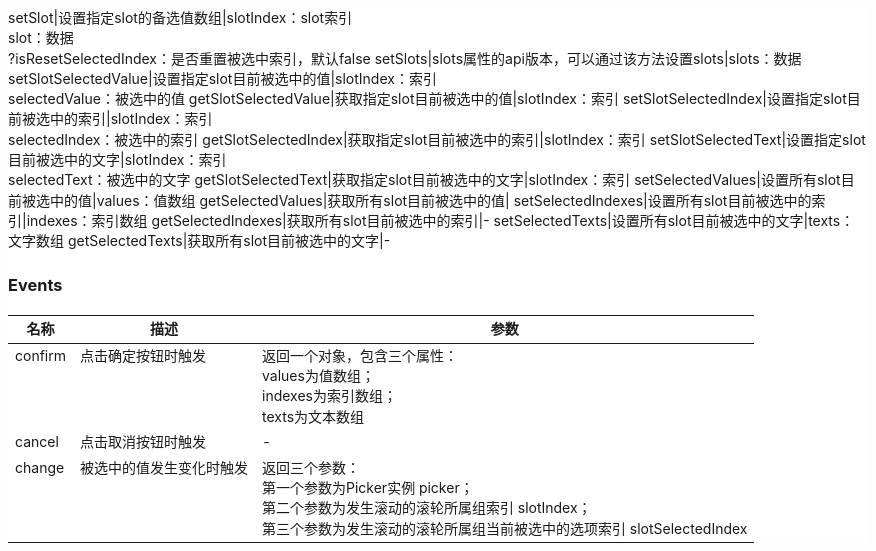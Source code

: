 setSlot|设置指定slot的备选值数组|slotIndex：slot索引<br>slot：数据<br>?isResetSelectedIndex：是否重置被选中索引，默认false
setSlots|slots属性的api版本，可以通过该方法设置slots|slots：数据
setSlotSelectedValue|设置指定slot目前被选中的值|slotIndex：索引<br>selectedValue：被选中的值
getSlotSelectedValue|获取指定slot目前被选中的值|slotIndex：索引
setSlotSelectedIndex|设置指定slot目前被选中的索引|slotIndex：索引<br>selectedIndex：被选中的索引
getSlotSelectedIndex|获取指定slot目前被选中的索引|slotIndex：索引
setSlotSelectedText|设置指定slot目前被选中的文字|slotIndex：索引<br>selectedText：被选中的文字
getSlotSelectedText|获取指定slot目前被选中的文字|slotIndex：索引
setSelectedValues|设置所有slot目前被选中的值|values：值数组
getSelectedValues|获取所有slot目前被选中的值|
setSelectedIndexes|设置所有slot目前被选中的索引|indexes：索引数组
getSelectedIndexes|获取所有slot目前被选中的索引|-
setSelectedTexts|设置所有slot目前被选中的文字|texts：文字数组
getSelectedTexts|获取所有slot目前被选中的文字|-

### Events
名称|描述|参数
---|---|---
confirm|点击确定按钮时触发|返回一个对象，包含三个属性：<br>values为值数组；<br>indexes为索引数组；<br>texts为文本数组
cancel|点击取消按钮时触发|-
change|被选中的值发生变化时触发|返回三个参数：<br>第一个参数为Picker实例 picker；<br>第二个参数为发生滚动的滚轮所属组索引 slotIndex；<br>第三个参数为发生滚动的滚轮所属组当前被选中的选项索引 slotSelectedIndex
